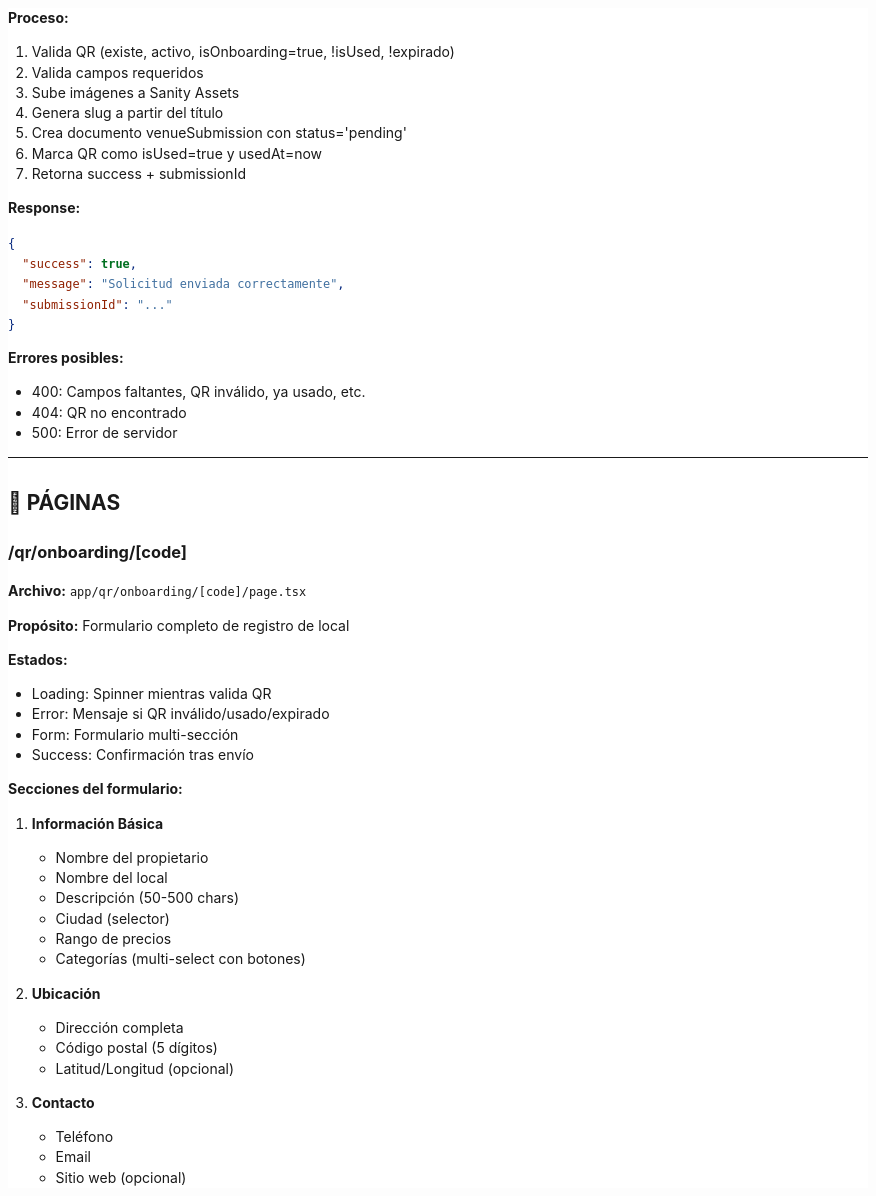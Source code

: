**Proceso:**
1. Valida QR (existe, activo, isOnboarding=true, !isUsed, !expirado)
2. Valida campos requeridos
3. Sube imágenes a Sanity Assets
4. Genera slug a partir del título
5. Crea documento venueSubmission con status='pending'
6. Marca QR como isUsed=true y usedAt=now
7. Retorna success + submissionId

**Response:**
```json
{
  "success": true,
  "message": "Solicitud enviada correctamente",
  "submissionId": "..."
}
```

**Errores posibles:**
- 400: Campos faltantes, QR inválido, ya usado, etc.
- 404: QR no encontrado
- 500: Error de servidor

---

## 📄 PÁGINAS

### /qr/onboarding/[code]
**Archivo:** `app/qr/onboarding/[code]/page.tsx`

**Propósito:** Formulario completo de registro de local

**Estados:**
- Loading: Spinner mientras valida QR
- Error: Mensaje si QR inválido/usado/expirado
- Form: Formulario multi-sección
- Success: Confirmación tras envío

**Secciones del formulario:**

1. **Información Básica**
   - Nombre del propietario
   - Nombre del local
   - Descripción (50-500 chars)
   - Ciudad (selector)
   - Rango de precios
   - Categorías (multi-select con botones)

2. **Ubicación**
   - Dirección completa
   - Código postal (5 dígitos)
   - Latitud/Longitud (opcional)

3. **Contacto**
   - Teléfono
   - Email
   - Sitio web (opcional)
